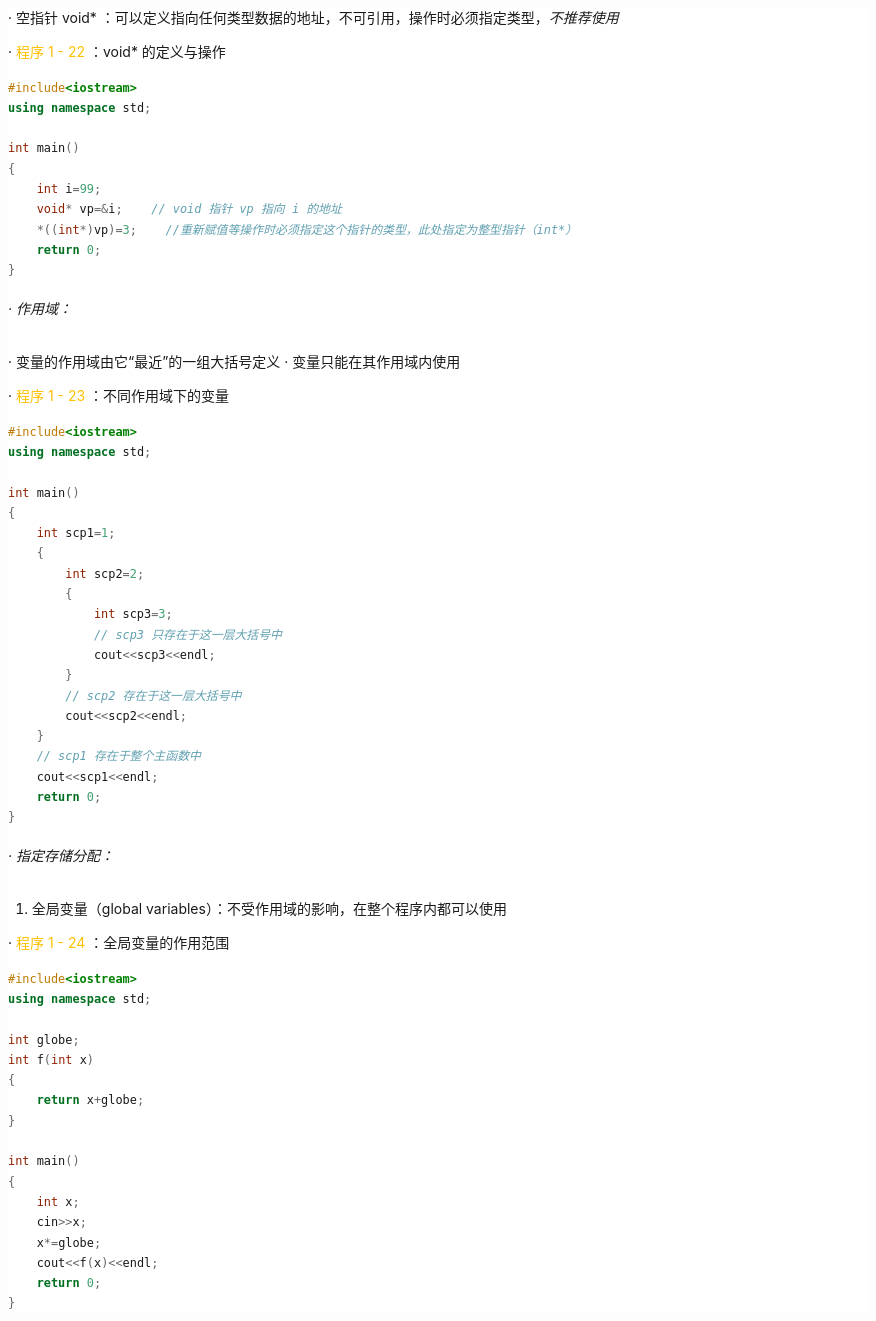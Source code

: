 · 空指针 void* ：可以定义指向任何类型数据的地址，不可引用，操作时必须指定类型，*不推荐使用*

· <font color="#ffc000">程序 1 - 22</font> ：void* 的定义与操作
```C++
#include<iostream>
using namespace std;

int main()
{
	int i=99;
	void* vp=&i;    // void 指针 vp 指向 i 的地址
	*((int*)vp)=3;    //重新赋值等操作时必须指定这个指针的类型，此处指定为整型指针（int*）
	return 0;
}
```

###### · 作用域：
· 变量的作用域由它“最近”的一组大括号定义
· 变量只能在其作用域内使用

· <font color="#ffc000">程序 1 - 23</font> ：不同作用域下的变量
```C++
#include<iostream>
using namespace std;

int main()
{
	int scp1=1;
	{
		int scp2=2;
		{
			int scp3=3;
			// scp3 只存在于这一层大括号中
			cout<<scp3<<endl;
		}
		// scp2 存在于这一层大括号中
		cout<<scp2<<endl;
	}
	// scp1 存在于整个主函数中
	cout<<scp1<<endl;
	return 0;
}
```

###### · 指定存储分配：

1. 全局变量（global variables）：不受作用域的影响，在整个程序内都可以使用

· <font color="#ffc000">程序 1 - 24</font> ：全局变量的作用范围
```C++
#include<iostream>
using namespace std;

int globe;
int f(int x)
{
	return x+globe;
}

int main()
{
	int x;
	cin>>x;
	x*=globe;
	cout<<f(x)<<endl;
	return 0;
}
```